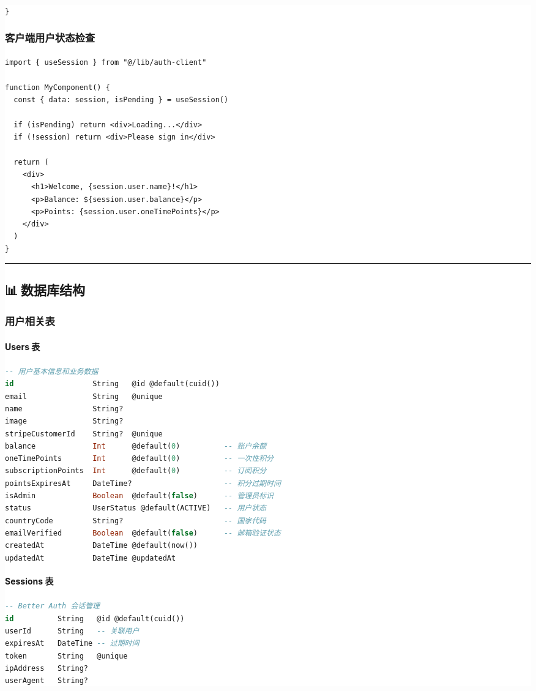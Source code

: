 ```typescript
}
```

### 客户端用户状态检查

```tsx
import { useSession } from "@/lib/auth-client"

function MyComponent() {
  const { data: session, isPending } = useSession()

  if (isPending) return <div>Loading...</div>
  if (!session) return <div>Please sign in</div>

  return (
    <div>
      <h1>Welcome, {session.user.name}!</h1>
      <p>Balance: ${session.user.balance}</p>
      <p>Points: {session.user.oneTimePoints}</p>
    </div>
  )
}
```

---

## 📊 数据库结构

### 用户相关表

#### Users 表
```sql
-- 用户基本信息和业务数据
id                  String   @id @default(cuid())
email               String   @unique
name                String?
image               String?
stripeCustomerId    String?  @unique
balance             Int      @default(0)          -- 账户余额
oneTimePoints       Int      @default(0)          -- 一次性积分
subscriptionPoints  Int      @default(0)          -- 订阅积分
pointsExpiresAt     DateTime?                     -- 积分过期时间
isAdmin             Boolean  @default(false)      -- 管理员标识
status              UserStatus @default(ACTIVE)   -- 用户状态
countryCode         String?                       -- 国家代码
emailVerified       Boolean  @default(false)      -- 邮箱验证状态
createdAt           DateTime @default(now())
updatedAt           DateTime @updatedAt
```

#### Sessions 表
```sql
-- Better Auth 会话管理
id          String   @id @default(cuid())
userId      String   -- 关联用户
expiresAt   DateTime -- 过期时间
token       String   @unique
ipAddress   String?
userAgent   String?
```
